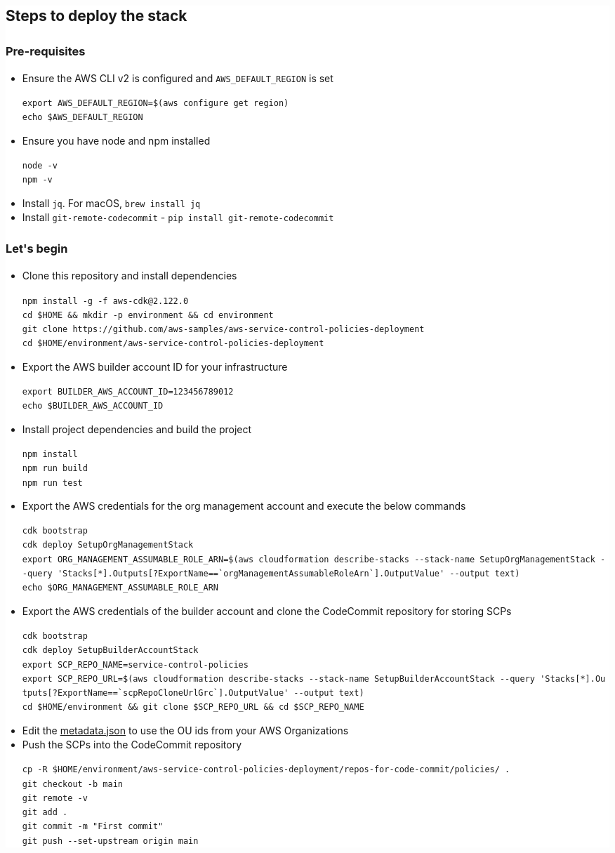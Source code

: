 ## Steps to deploy the stack

### Pre-requisites

- Ensure the AWS CLI v2 is configured and `AWS_DEFAULT_REGION` is set
  ```shell
  export AWS_DEFAULT_REGION=$(aws configure get region)
  echo $AWS_DEFAULT_REGION
  ```
- Ensure you have node and npm installed
  ```shell
  node -v
  npm -v
  ```
- Install `jq`. For macOS, `brew install jq`
- Install `git-remote-codecommit` - `pip install git-remote-codecommit`

### Let's begin

- Clone this repository and install dependencies
  ```shell
  npm install -g -f aws-cdk@2.122.0
  cd $HOME && mkdir -p environment && cd environment
  git clone https://github.com/aws-samples/aws-service-control-policies-deployment
  cd $HOME/environment/aws-service-control-policies-deployment
  ```
- Export the AWS builder account ID for your infrastructure
  ```shell
  export BUILDER_AWS_ACCOUNT_ID=123456789012
  echo $BUILDER_AWS_ACCOUNT_ID
  ```
- Install project dependencies and build the project
  ```shell
  npm install
  npm run build
  npm run test
  ```
- Export the AWS credentials for the org management account and execute the below commands
  ```shell
  cdk bootstrap
  cdk deploy SetupOrgManagementStack
  export ORG_MANAGEMENT_ASSUMABLE_ROLE_ARN=$(aws cloudformation describe-stacks --stack-name SetupOrgManagementStack --query 'Stacks[*].Outputs[?ExportName==`orgManagementAssumableRoleArn`].OutputValue' --output text)
  echo $ORG_MANAGEMENT_ASSUMABLE_ROLE_ARN
  ```
- Export the AWS credentials of the builder account and clone the CodeCommit repository for storing
  SCPs
  ```shell
  cdk bootstrap
  cdk deploy SetupBuilderAccountStack
  export SCP_REPO_NAME=service-control-policies
  export SCP_REPO_URL=$(aws cloudformation describe-stacks --stack-name SetupBuilderAccountStack --query 'Stacks[*].Outputs[?ExportName==`scpRepoCloneUrlGrc`].OutputValue' --output text)
  cd $HOME/environment && git clone $SCP_REPO_URL && cd $SCP_REPO_NAME
  ```
- Edit the [metadata.json](./repos-for-code-commit/policies/scp/metadata.json) to use the OU ids
  from your AWS Organizations
- Push the SCPs into the CodeCommit repository
  ```shell
  cp -R $HOME/environment/aws-service-control-policies-deployment/repos-for-code-commit/policies/ .
  git checkout -b main
  git remote -v
  git add .
  git commit -m "First commit"
  git push --set-upstream origin main
  ```